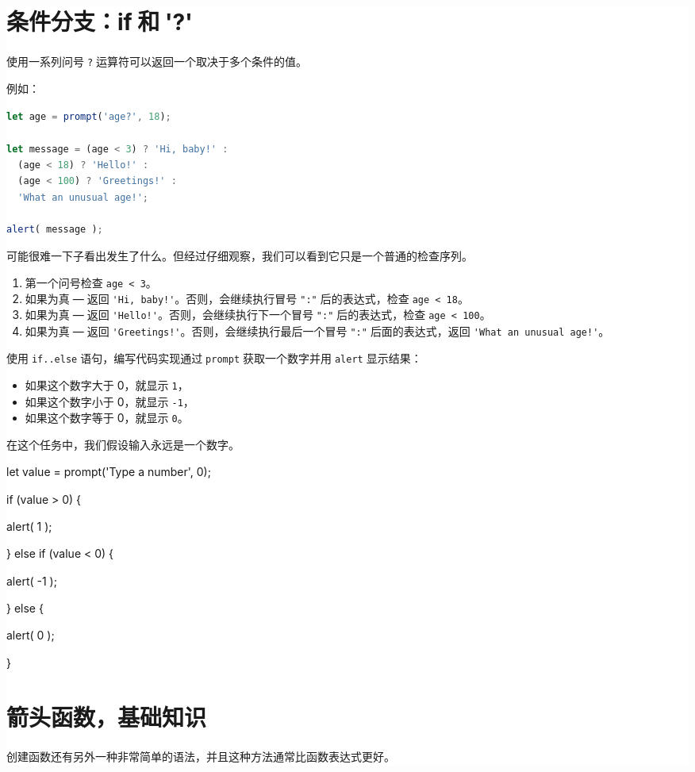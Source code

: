 



# 条件分支：if 和 '?'

使用一系列问号 `?` 运算符可以返回一个取决于多个条件的值。

例如：

```javascript
let age = prompt('age?', 18);

let message = (age < 3) ? 'Hi, baby!' :
  (age < 18) ? 'Hello!' :
  (age < 100) ? 'Greetings!' :
  'What an unusual age!';

alert( message );
```

可能很难一下子看出发生了什么。但经过仔细观察，我们可以看到它只是一个普通的检查序列。

1. 第一个问号检查 `age < 3`。
2. 如果为真 — 返回 `'Hi, baby!'`。否则，会继续执行冒号 `":"` 后的表达式，检查 `age < 18`。
3. 如果为真 — 返回 `'Hello!'`。否则，会继续执行下一个冒号 `":"` 后的表达式，检查 `age < 100`。
4. 如果为真 — 返回 `'Greetings!'`。否则，会继续执行最后一个冒号 `":"` 后面的表达式，返回 `'What an unusual age!'`。



使用 `if..else` 语句，编写代码实现通过 `prompt` 获取一个数字并用 `alert` 显示结果：

- 如果这个数字大于 0，就显示 `1`，
- 如果这个数字小于 0，就显示 `-1`，
- 如果这个数字等于 0，就显示 `0`。

在这个任务中，我们假设输入永远是一个数字。

let value = prompt('Type a number', 0);

if (value > 0) {

 alert( 1 );

} else if (value < 0) {

 alert( -1 );

} else {

 alert( 0 );

}



# 箭头函数，基础知识

创建函数还有另外一种非常简单的语法，并且这种方法通常比函数表达式更好。
